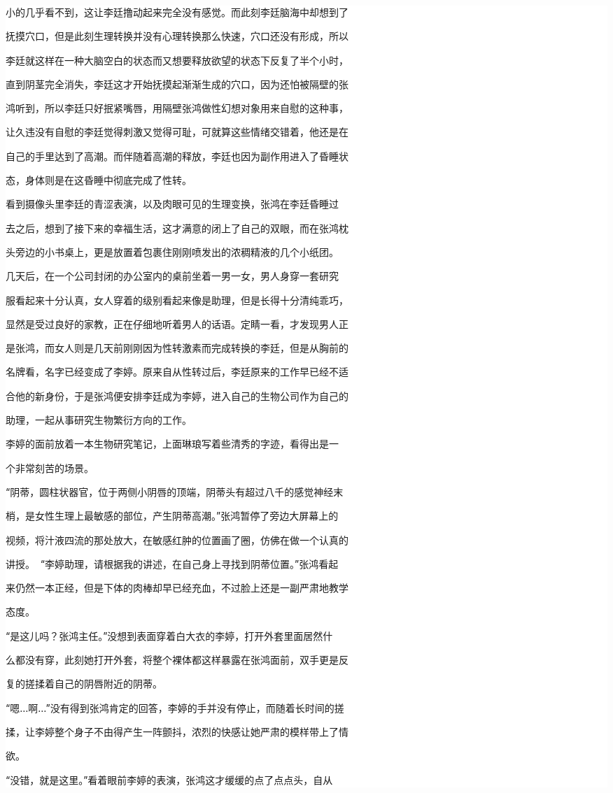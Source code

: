 小的几乎看不到，这让李廷撸动起来完全没有感觉。而此刻李廷脑海中却想到了

抚摸穴口，但是此刻生理转换并没有心理转换那么快速，穴口还没有形成，所以

李廷就这样在一种大脑空白的状态而又想要释放欲望的状态下反复了半个小时，

直到阴茎完全消失，李廷这才开始抚摸起渐渐生成的穴口，因为还怕被隔壁的张

鸿听到，所以李廷只好抿紧嘴唇，用隔壁张鸿做性幻想对象用来自慰的这种事，

让久违没有自慰的李廷觉得刺激又觉得可耻，可就算这些情绪交错着，他还是在

自己的手里达到了高潮。而伴随着高潮的释放，李廷也因为副作用进入了昏睡状

态，身体则是在这昏睡中彻底完成了性转。

看到摄像头里李廷的青涩表演，以及肉眼可见的生理变换，张鸿在李廷昏睡过

去之后，想到了接下来的幸福生活，这才满意的闭上了自己的双眼，而在张鸿枕

头旁边的小书桌上，更是放置着包裹住刚刚喷发出的浓稠精液的几个小纸团。

几天后，在一个公司封闭的办公室内的桌前坐着一男一女，男人身穿一套研究

服看起来十分认真，女人穿着的级别看起来像是助理，但是长得十分清纯乖巧，

显然是受过良好的家教，正在仔细地听着男人的话语。定睛一看，才发现男人正

是张鸿，而女人则是几天前刚刚因为性转激素而完成转换的李廷，但是从胸前的

名牌看，名字已经变成了李婷。原来自从性转过后，李廷原来的工作早已经不适

合他的新身份，于是张鸿便安排李廷成为李婷，进入自己的生物公司作为自己的

助理，一起从事研究生物繁衍方向的工作。

李婷的面前放着一本生物研究笔记，上面琳琅写着些清秀的字迹，看得出是一

个非常刻苦的场景。

“阴蒂，圆柱状器官，位于两侧小阴唇的顶端，阴蒂头有超过八千的感觉神经末

梢，是女性生理上最敏感的部位，产生阴蒂高潮。”张鸿暂停了旁边大屏幕上的

视频，将汁液四流的那处放大，在敏感红肿的位置画了圈，仿佛在做一个认真的

讲授。  “李婷助理，请根据我的讲述，在自己身上寻找到阴蒂位置。”张鸿看起

来仍然一本正经，但是下体的肉棒却早已经充血，不过脸上还是一副严肃地教学

态度。

“是这儿吗？张鸿主任。”没想到表面穿着白大衣的李婷，打开外套里面居然什

么都没有穿，此刻她打开外套，将整个裸体都这样暴露在张鸿面前，双手更是反

复的搓揉着自己的阴唇附近的阴蒂。

“嗯…啊…”没有得到张鸿肯定的回答，李婷的手并没有停止，而随着长时间的搓

揉，让李婷整个身子不由得产生一阵颤抖，浓烈的快感让她严肃的模样带上了情

欲。

“没错，就是这里。”看着眼前李婷的表演，张鸿这才缓缓的点了点点头，自从
